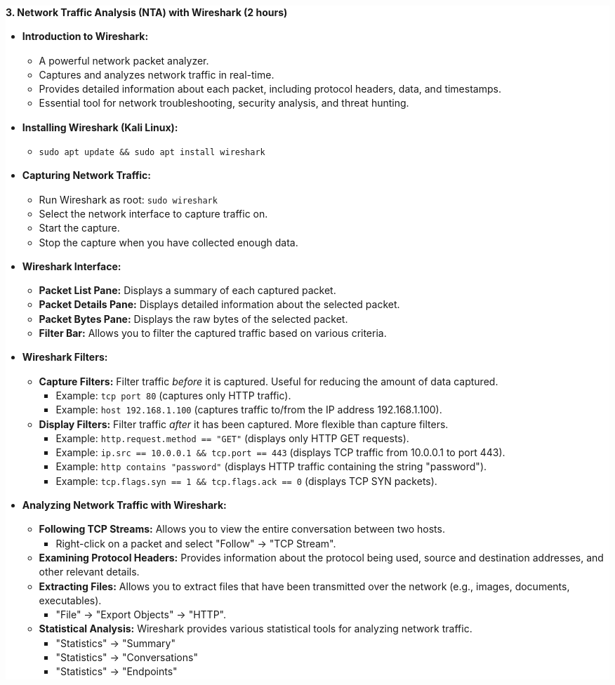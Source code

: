 
**3. Network Traffic Analysis (NTA) with Wireshark (2 hours)**

*   **Introduction to Wireshark:**

    *   A powerful network packet analyzer.
    *   Captures and analyzes network traffic in real-time.
    *   Provides detailed information about each packet, including protocol headers, data, and timestamps.
    *   Essential tool for network troubleshooting, security analysis, and threat hunting.

*   **Installing Wireshark (Kali Linux):**

    *   `sudo apt update && sudo apt install wireshark`

*   **Capturing Network Traffic:**

    *   Run Wireshark as root: `sudo wireshark`
    *   Select the network interface to capture traffic on.
    *   Start the capture.
    *   Stop the capture when you have collected enough data.

*   **Wireshark Interface:**

    *   **Packet List Pane:** Displays a summary of each captured packet.
    *   **Packet Details Pane:** Displays detailed information about the selected packet.
    *   **Packet Bytes Pane:** Displays the raw bytes of the selected packet.
    *   **Filter Bar:** Allows you to filter the captured traffic based on various criteria.

*   **Wireshark Filters:**

    *   **Capture Filters:** Filter traffic *before* it is captured. Useful for reducing the amount of data captured.
        *   Example: `tcp port 80` (captures only HTTP traffic).
        *   Example: `host 192.168.1.100` (captures traffic to/from the IP address 192.168.1.100).
    *   **Display Filters:** Filter traffic *after* it has been captured. More flexible than capture filters.
        *   Example: `http.request.method == "GET"` (displays only HTTP GET requests).
        *   Example: `ip.src == 10.0.0.1 && tcp.port == 443` (displays TCP traffic from 10.0.0.1 to port 443).
        *   Example: `http contains "password"` (displays HTTP traffic containing the string "password").
        *   Example: `tcp.flags.syn == 1 && tcp.flags.ack == 0` (displays TCP SYN packets).

*   **Analyzing Network Traffic with Wireshark:**

    *   **Following TCP Streams:** Allows you to view the entire conversation between two hosts.
        *   Right-click on a packet and select "Follow" -> "TCP Stream".
    *   **Examining Protocol Headers:** Provides information about the protocol being used, source and destination addresses, and other relevant details.
    *   **Extracting Files:** Allows you to extract files that have been transmitted over the network (e.g., images, documents, executables).
        *   "File" -> "Export Objects" -> "HTTP".
    *   **Statistical Analysis:** Wireshark provides various statistical tools for analyzing network traffic.
        *   "Statistics" -> "Summary"
        *   "Statistics" -> "Conversations"
        *   "Statistics" -> "Endpoints"
